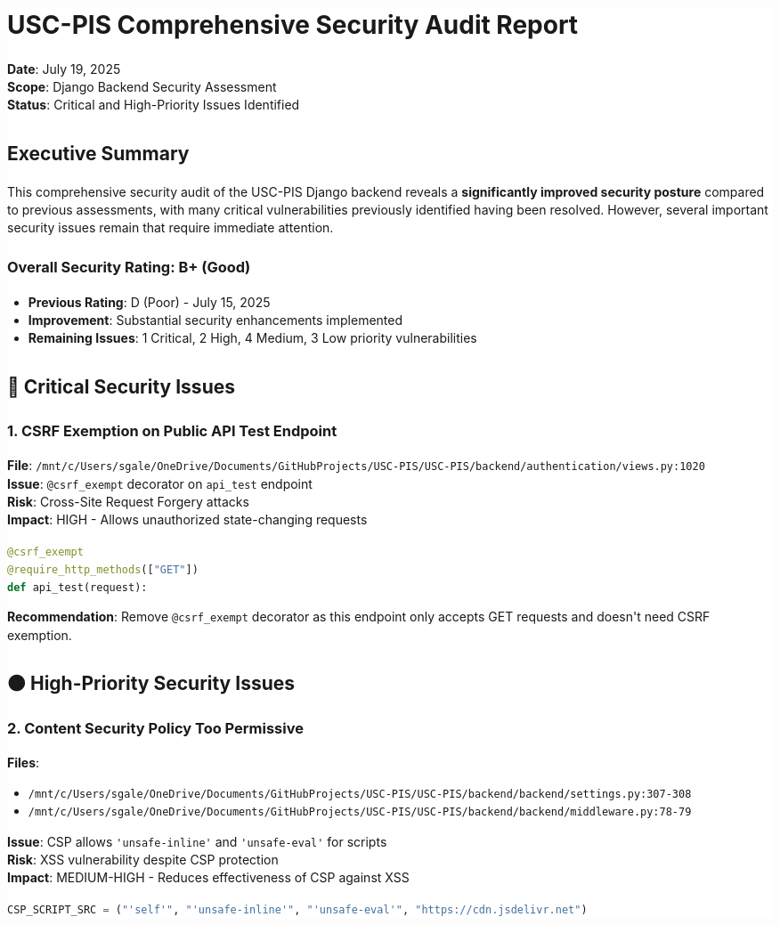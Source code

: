 # USC-PIS Comprehensive Security Audit Report
**Date**: July 19, 2025  
**Scope**: Django Backend Security Assessment  
**Status**: Critical and High-Priority Issues Identified  

## Executive Summary

This comprehensive security audit of the USC-PIS Django backend reveals a **significantly improved security posture** compared to previous assessments, with many critical vulnerabilities previously identified having been resolved. However, several important security issues remain that require immediate attention.

### Overall Security Rating: **B+ (Good)**
- **Previous Rating**: D (Poor) - July 15, 2025
- **Improvement**: Substantial security enhancements implemented
- **Remaining Issues**: 1 Critical, 2 High, 4 Medium, 3 Low priority vulnerabilities

## 🔴 Critical Security Issues

### 1. **CSRF Exemption on Public API Test Endpoint**
**File**: `/mnt/c/Users/sgale/OneDrive/Documents/GitHubProjects/USC-PIS/USC-PIS/backend/authentication/views.py:1020`  
**Issue**: `@csrf_exempt` decorator on `api_test` endpoint  
**Risk**: Cross-Site Request Forgery attacks  
**Impact**: HIGH - Allows unauthorized state-changing requests  

```python
@csrf_exempt
@require_http_methods(["GET"])
def api_test(request):
```

**Recommendation**: Remove `@csrf_exempt` decorator as this endpoint only accepts GET requests and doesn't need CSRF exemption.

## 🟠 High-Priority Security Issues

### 2. **Content Security Policy Too Permissive**
**Files**: 
- `/mnt/c/Users/sgale/OneDrive/Documents/GitHubProjects/USC-PIS/USC-PIS/backend/backend/settings.py:307-308`
- `/mnt/c/Users/sgale/OneDrive/Documents/GitHubProjects/USC-PIS/USC-PIS/backend/backend/middleware.py:78-79`

**Issue**: CSP allows `'unsafe-inline'` and `'unsafe-eval'` for scripts  
**Risk**: XSS vulnerability despite CSP protection  
**Impact**: MEDIUM-HIGH - Reduces effectiveness of CSP against XSS  

```python
CSP_SCRIPT_SRC = ("'self'", "'unsafe-inline'", "'unsafe-eval'", "https://cdn.jsdelivr.net")
```
